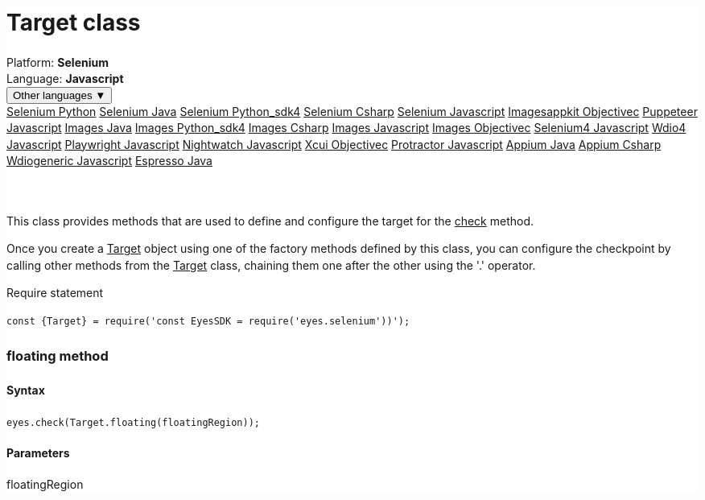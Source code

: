 # Target class
<div class='platform-bar-container-div'><div class='platform-bar-div'>Platform:  <b> Selenium</b>
</div><div class='platform-bar-div'>Language: <b>Javascript</b></div><div class='dropdown-button-container-div'><button class='sdk-language-dropdown-button'>Other languages ▼</button><div class='dropdown-content'>
<a href='../../selenium/python/target'>Selenium Python</a>
<a href='../../selenium/java/target'>Selenium Java</a>
<a href='../../selenium/python_sdk4/target'>Selenium Python_sdk4</a>
<a href='../../selenium/csharp/target'>Selenium Csharp</a>
<a href='../../selenium/javascript/target'>Selenium Javascript</a>
<a href='../../imagesappkit/objectivec/target'>Imagesappkit Objectivec</a>
<a href='../../puppeteer/javascript/target'>Puppeteer Javascript</a>
<a href='../../images/java/target'>Images Java</a>
<a href='../../images/python_sdk4/target'>Images Python_sdk4</a>
<a href='../../images/csharp/target'>Images Csharp</a>
<a href='../../images/javascript/target'>Images Javascript</a>
<a href='../../images/objectivec/target'>Images Objectivec</a>
<a href='../../selenium4/javascript/target'>Selenium4 Javascript</a>
<a href='../../wdio4/javascript/target'>Wdio4 Javascript</a>
<a href='../../playwright/javascript/target'>Playwright Javascript</a>
<a href='../../nightwatch/javascript/target'>Nightwatch Javascript</a>
<a href='../../xcui/objectivec/target'>Xcui Objectivec</a>
<a href='../../protractor/javascript/target'>Protractor Javascript</a>
<a href='../../appium/java/target'>Appium Java</a>
<a href='../../appium/csharp/target'>Appium Csharp</a>
<a href='../../wdiogeneric/javascript/target'>Wdiogeneric Javascript</a>
<a href='../../espresso/java/target'>Espresso Java</a>
</div></div><br /><br /></div>




This class provides methods that are used to define and configure the target for the [check](#check-method) method.

Once you create a [Target](#) object using one of the factory methods defined by this class, you can configure the checkpoint by calling other methods from the [Target](#) class, chaining them one after the other using the '.' operator.

Require statement

    const {Target} = require('const EyesSDK = require('eyes.selenium'))');
    	


### floating method
#### Syntax


    eyes.check(Target.floating(floatingRegion));
    

#### Parameters

floatingRegion
